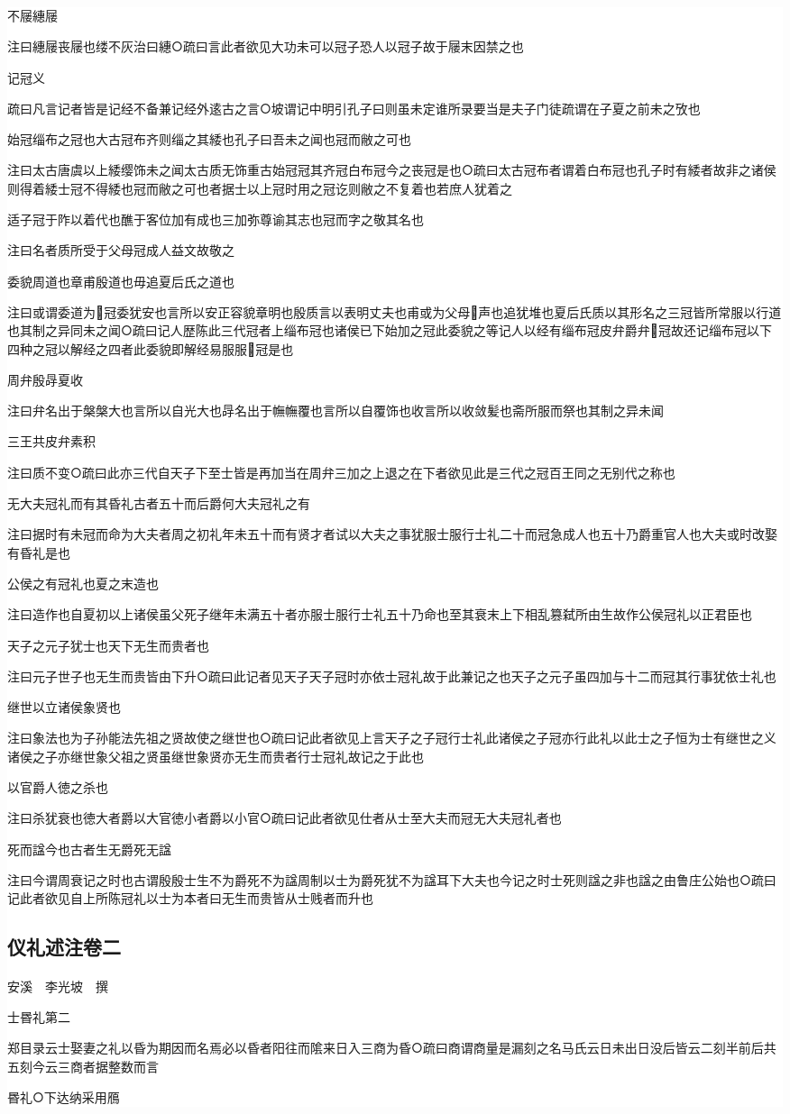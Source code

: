 不屦繐屦  

注曰繐屦丧屦也缕不灰治曰繐○疏曰言此者欲见大功未可以冠子恐人以冠子故于屦末因禁之也  

记冠义  

疏曰凡言记者皆是记经不备兼记经外逺古之言○坡谓记中明引孔子曰则虽未定谁所录要当是夫子门徒疏谓在子夏之前未之攷也  

始冠缁布之冠也大古冠布齐则缁之其緌也孔子曰吾未之闻也冠而敝之可也  

注曰太古唐虞以上緌缨饰未之闻太古质无饰重古始冠冠其齐冠白布冠今之丧冠是也○疏曰太古冠布者谓着白布冠也孔子时有緌者故非之诸侯则得着緌士冠不得緌也冠而敝之可也者据士以上冠时用之冠讫则敝之不复着也若庶人犹着之  

适子冠于阼以着代也醮于客位加有成也三加弥尊谕其志也冠而字之敬其名也  

注曰名者质所受于父母冠成人益文故敬之  

委貌周道也章甫殷道也毋追夏后氏之道也  

注曰或谓委道为冠委犹安也言所以安正容貌章明也殷质言以表明丈夫也甫或为父母声也追犹堆也夏后氏质以其形名之三冠皆所常服以行道也其制之异同未之闻○疏曰记人歴陈此三代冠者上缁布冠也诸侯已下始加之冠此委貌之等记人以经有缁布冠皮弁爵弁冠故还记缁布冠以下四种之冠以解经之四者此委貌即解经易服服冠是也  

周弁殷冔夏收  

注曰弁名出于槃槃大也言所以自光大也冔名出于幠幠覆也言所以自覆饰也收言所以收敛髪也斋所服而祭也其制之异未闻  

三王共皮弁素积  

注曰质不变○疏曰此亦三代自天子下至士皆是再加当在周弁三加之上退之在下者欲见此是三代之冠百王同之无别代之称也  

无大夫冠礼而有其昏礼古者五十而后爵何大夫冠礼之有  

注曰据时有未冠而命为大夫者周之初礼年未五十而有贤才者试以大夫之事犹服士服行士礼二十而冠急成人也五十乃爵重官人也大夫或时改娶有昏礼是也  

公侯之有冠礼也夏之末造也  

注曰造作也自夏初以上诸侯虽父死子继年未满五十者亦服士服行士礼五十乃命也至其衰末上下相乱篡弑所由生故作公侯冠礼以正君臣也  

天子之元子犹士也天下无生而贵者也  

注曰元子世子也无生而贵皆由下升○疏曰此记者见天子天子冠时亦依士冠礼故于此兼记之也天子之元子虽四加与十二而冠其行事犹依士礼也  

继世以立诸侯象贤也  

注曰象法也为子孙能法先祖之贤故使之继世也○疏曰记此者欲见上言天子之子冠行士礼此诸侯之子冠亦行此礼以此士之子恒为士有继世之义诸侯之子亦继世象父祖之贤虽继世象贤亦无生而贵者行士冠礼故记之于此也  

以官爵人徳之杀也  

注曰杀犹衰也徳大者爵以大官徳小者爵以小官○疏曰记此者欲见仕者从士至大夫而冠无大夫冠礼者也  

死而諡今也古者生无爵死无諡  

注曰今谓周衰记之时也古谓殷殷士生不为爵死不为諡周制以士为爵死犹不为諡耳下大夫也今记之时士死则諡之非也諡之由鲁庄公始也○疏曰记此者欲见自上所陈冠礼以士为本者曰无生而贵皆从士贱者而升也  

## 仪礼述注卷二

安溪　李光坡　撰  

士昬礼第二  

郑目录云士娶妻之礼以昏为期因而名焉必以昏者阳往而隂来日入三商为昏○疏曰商谓商量是漏刻之名马氏云日未出日没后皆云二刻半前后共五刻今云三商者据整数而言  

昬礼○下达纳采用鴈  
